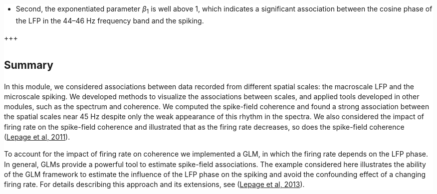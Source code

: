 - Second, the exponentiated parameter $\beta_1$ is well above 1, which indicates a significant association between the cosine phase of the LFP in the 44–46 Hz frequency band and the spiking.

+++

## Summary

In this module, we considered associations between data recorded from different spatial scales: the macroscale LFP and the microscale spiking. We developed methods to visualize the associations between scales, and applied tools developed in other modules, such as the spectrum and coherence. We computed the spike-field coherence and found a strong association between the spatial scales near 45 Hz despite only the weak appearance of this rhythm in the spectra. We also considered the impact of firing rate on the spike-field coherence and illustrated that as the firing rate decreases, so does the spike-field coherence ([Lepage et al, 2011](https://www.ncbi.nlm.nih.gov/pubmed/21671792)).

To account for the impact of firing rate on coherence we implemented a GLM, in which the firing rate depends on the LFP phase. In general, GLMs provide a powerful tool to estimate spike-field associations. The example considered here illustrates the ability of the GLM framework to estimate the influence of the LFP phase on the spiking and avoid the confounding effect of a changing firing rate. For details describing this approach and its extensions, see ([Lepage et al, 2013](https://www.ncbi.nlm.nih.gov/pmc/articles/PMC3800189/)).
